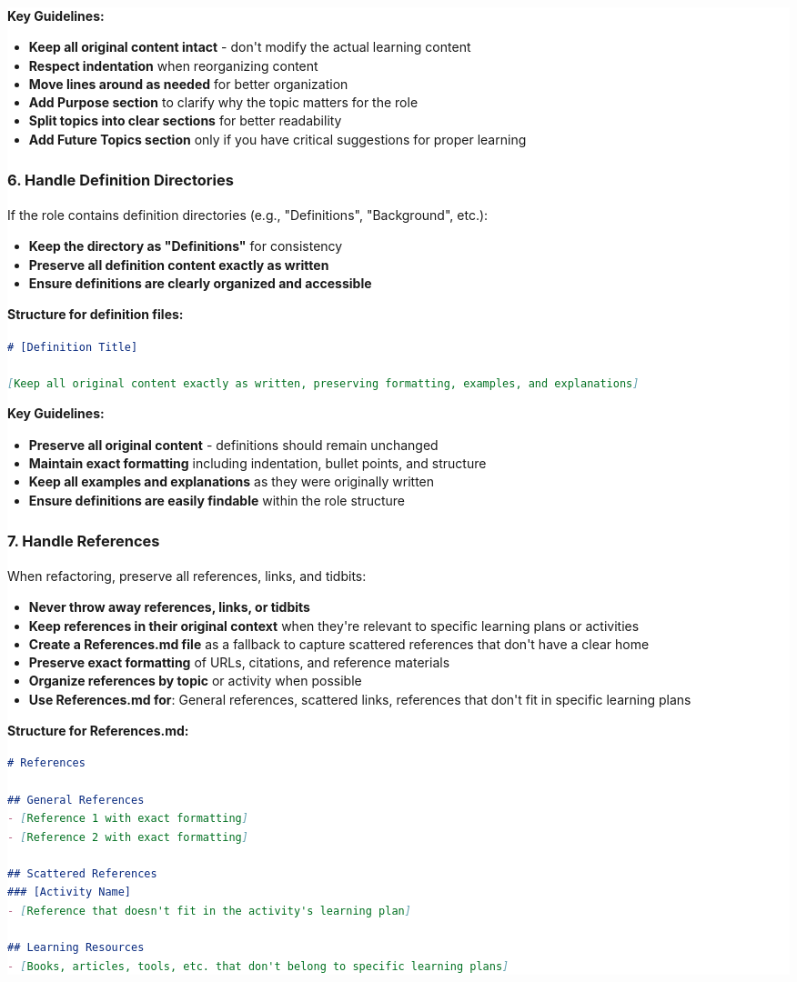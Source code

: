 **Key Guidelines:**
- **Keep all original content intact** - don't modify the actual learning content
- **Respect indentation** when reorganizing content
- **Move lines around as needed** for better organization
- **Add Purpose section** to clarify why the topic matters for the role
- **Split topics into clear sections** for better readability
- **Add Future Topics section** only if you have critical suggestions for proper learning

### 6. Handle Definition Directories
If the role contains definition directories (e.g., "Definitions", "Background", etc.):

- **Keep the directory as "Definitions"** for consistency
- **Preserve all definition content exactly as written**
- **Ensure definitions are clearly organized and accessible**

**Structure for definition files:**
```markdown
# [Definition Title]

[Keep all original content exactly as written, preserving formatting, examples, and explanations]
```

**Key Guidelines:**
- **Preserve all original content** - definitions should remain unchanged
- **Maintain exact formatting** including indentation, bullet points, and structure
- **Keep all examples and explanations** as they were originally written
- **Ensure definitions are easily findable** within the role structure

### 7. Handle References
When refactoring, preserve all references, links, and tidbits:

- **Never throw away references, links, or tidbits**
- **Keep references in their original context** when they're relevant to specific learning plans or activities
- **Create a References.md file** as a fallback to capture scattered references that don't have a clear home
- **Preserve exact formatting** of URLs, citations, and reference materials
- **Organize references by topic** or activity when possible
- **Use References.md for**: General references, scattered links, references that don't fit in specific learning plans

**Structure for References.md:**
```markdown
# References

## General References
- [Reference 1 with exact formatting]
- [Reference 2 with exact formatting]

## Scattered References
### [Activity Name]
- [Reference that doesn't fit in the activity's learning plan]

## Learning Resources
- [Books, articles, tools, etc. that don't belong to specific learning plans]
```
